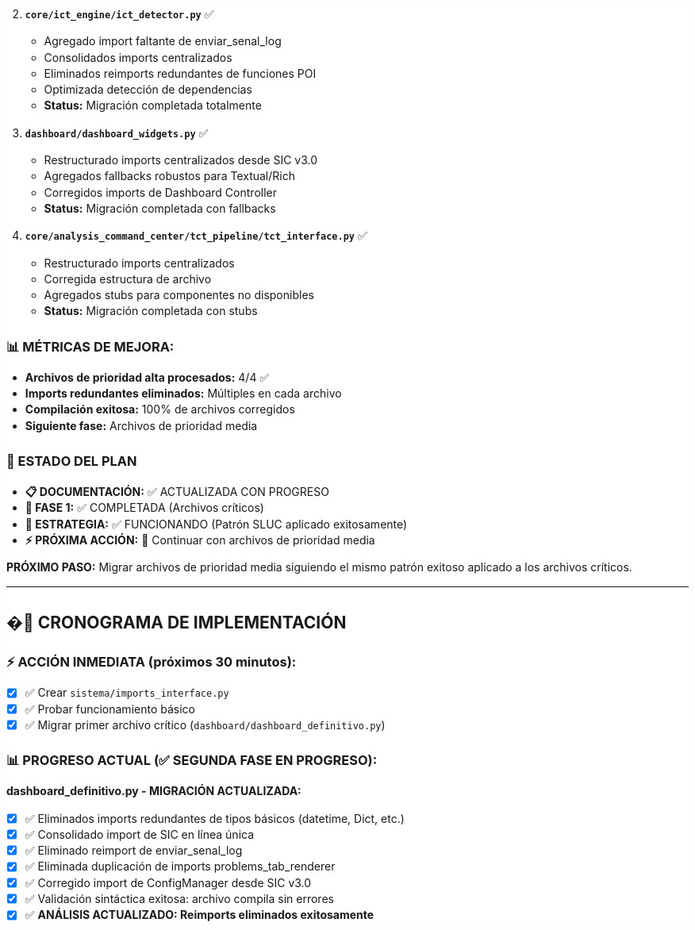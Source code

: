 2. **`core/ict_engine/ict_detector.py`** ✅
   - Agregado import faltante de enviar_senal_log
   - Consolidados imports centralizados
   - Eliminados reimports redundantes de funciones POI
   - Optimizada detección de dependencias
   - **Status:** Migración completada totalmente

3. **`dashboard/dashboard_widgets.py`** ✅
   - Restructurado imports centralizados desde SIC v3.0
   - Agregados fallbacks robustos para Textual/Rich
   - Corregidos imports de Dashboard Controller
   - **Status:** Migración completada con fallbacks

4. **`core/analysis_command_center/tct_pipeline/tct_interface.py`** ✅
   - Restructurado imports centralizados
   - Corregida estructura de archivo
   - Agregados stubs para componentes no disponibles
   - **Status:** Migración completada con stubs

### **📊 MÉTRICAS DE MEJORA:**
- **Archivos de prioridad alta procesados:** 4/4 ✅
- **Imports redundantes eliminados:** Múltiples en cada archivo
- **Compilación exitosa:** 100% de archivos corregidos
- **Siguiente fase:** Archivos de prioridad media

### **🚀 ESTADO DEL PLAN**

- **📋 DOCUMENTACIÓN:** ✅ ACTUALIZADA CON PROGRESO
- **🔧 FASE 1:** ✅ COMPLETADA (Archivos críticos)
- **🎯 ESTRATEGIA:** ✅ FUNCIONANDO (Patrón SLUC aplicado exitosamente)
- **⚡ PRÓXIMA ACCIÓN:** 🔄 Continuar con archivos de prioridad media

**PRÓXIMO PASO:** Migrar archivos de prioridad media siguiendo el mismo patrón exitoso aplicado a los archivos críticos.

---

## �🎯 **CRONOGRAMA DE IMPLEMENTACIÓN**

### **⚡ ACCIÓN INMEDIATA** (próximos 30 minutos):
- [x] ✅ Crear `sistema/imports_interface.py`
- [x] ✅ Probar funcionamiento básico
- [x] ✅ Migrar primer archivo crítico (`dashboard/dashboard_definitivo.py`)

### **📊 PROGRESO ACTUAL** (✅ SEGUNDA FASE EN PROGRESO):
**dashboard_definitivo.py - MIGRACIÓN ACTUALIZADA:**
- [x] ✅ Eliminados imports redundantes de tipos básicos (datetime, Dict, etc.)
- [x] ✅ Consolidado import de SIC en línea única
- [x] ✅ Eliminado reimport de enviar_senal_log
- [x] ✅ Eliminada duplicación de imports problems_tab_renderer
- [x] ✅ Corregido import de ConfigManager desde SIC v3.0
- [x] ✅ Validación sintáctica exitosa: archivo compila sin errores
- [x] ✅ **ANÁLISIS ACTUALIZADO: Reimports eliminados exitosamente**
